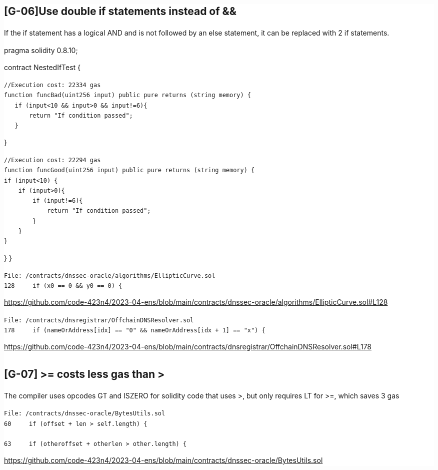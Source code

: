 ## [G-06]Use double if statements instead of &&
If the if statement has a logical AND and is not followed by an else statement, it can be replaced with 2 if statements.

pragma solidity 0.8.10;

contract NestedIfTest {

    //Execution cost: 22334 gas
    function funcBad(uint256 input) public pure returns (string memory) { 
       if (input<10 && input>0 && input!=6){ 
           return "If condition passed";
       } 

   }

    //Execution cost: 22294 gas
    function funcGood(uint256 input) public pure returns (string memory) { 
    if (input<10) { 
        if (input>0){
            if (input!=6){
                return "If condition passed";
            }
        }
    }
}
}

```solidity
File: /contracts/dnssec-oracle/algorithms/EllipticCurve.sol
128     if (x0 == 0 && y0 == 0) {
```
https://github.com/code-423n4/2023-04-ens/blob/main/contracts/dnssec-oracle/algorithms/EllipticCurve.sol#L128

```solidity
File: /contracts/dnsregistrar/OffchainDNSResolver.sol
178     if (nameOrAddress[idx] == "0" && nameOrAddress[idx + 1] == "x") {
```
https://github.com/code-423n4/2023-04-ens/blob/main/contracts/dnsregistrar/OffchainDNSResolver.sol#L178



## [G-07] >= costs less gas than >
The compiler uses opcodes GT and ISZERO for solidity code that uses >, but only requires LT for >=, which saves 3 gas

```solidity
File: /contracts/dnssec-oracle/BytesUtils.sol
60     if (offset + len > self.length) {

63     if (otheroffset + otherlen > other.length) {
```
https://github.com/code-423n4/2023-04-ens/blob/main/contracts/dnssec-oracle/BytesUtils.sol
